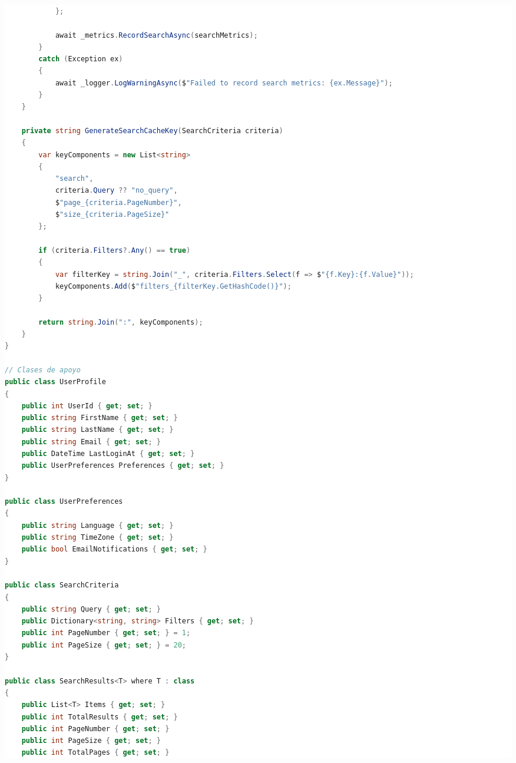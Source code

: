 ```csharp
            };
            
            await _metrics.RecordSearchAsync(searchMetrics);
        }
        catch (Exception ex)
        {
            await _logger.LogWarningAsync($"Failed to record search metrics: {ex.Message}");
        }
    }
    
    private string GenerateSearchCacheKey(SearchCriteria criteria)
    {
        var keyComponents = new List<string>
        {
            "search",
            criteria.Query ?? "no_query",
            $"page_{criteria.PageNumber}",
            $"size_{criteria.PageSize}"
        };
        
        if (criteria.Filters?.Any() == true)
        {
            var filterKey = string.Join("_", criteria.Filters.Select(f => $"{f.Key}:{f.Value}"));
            keyComponents.Add($"filters_{filterKey.GetHashCode()}");
        }
        
        return string.Join(":", keyComponents);
    }
}

// Clases de apoyo
public class UserProfile
{
    public int UserId { get; set; }
    public string FirstName { get; set; }
    public string LastName { get; set; }
    public string Email { get; set; }
    public DateTime LastLoginAt { get; set; }
    public UserPreferences Preferences { get; set; }
}

public class UserPreferences
{
    public string Language { get; set; }
    public string TimeZone { get; set; }
    public bool EmailNotifications { get; set; }
}

public class SearchCriteria
{
    public string Query { get; set; }
    public Dictionary<string, string> Filters { get; set; }
    public int PageNumber { get; set; } = 1;
    public int PageSize { get; set; } = 20;
}

public class SearchResults<T> where T : class
{
    public List<T> Items { get; set; }
    public int TotalResults { get; set; }
    public int PageNumber { get; set; }
    public int PageSize { get; set; }
    public int TotalPages { get; set; }
```